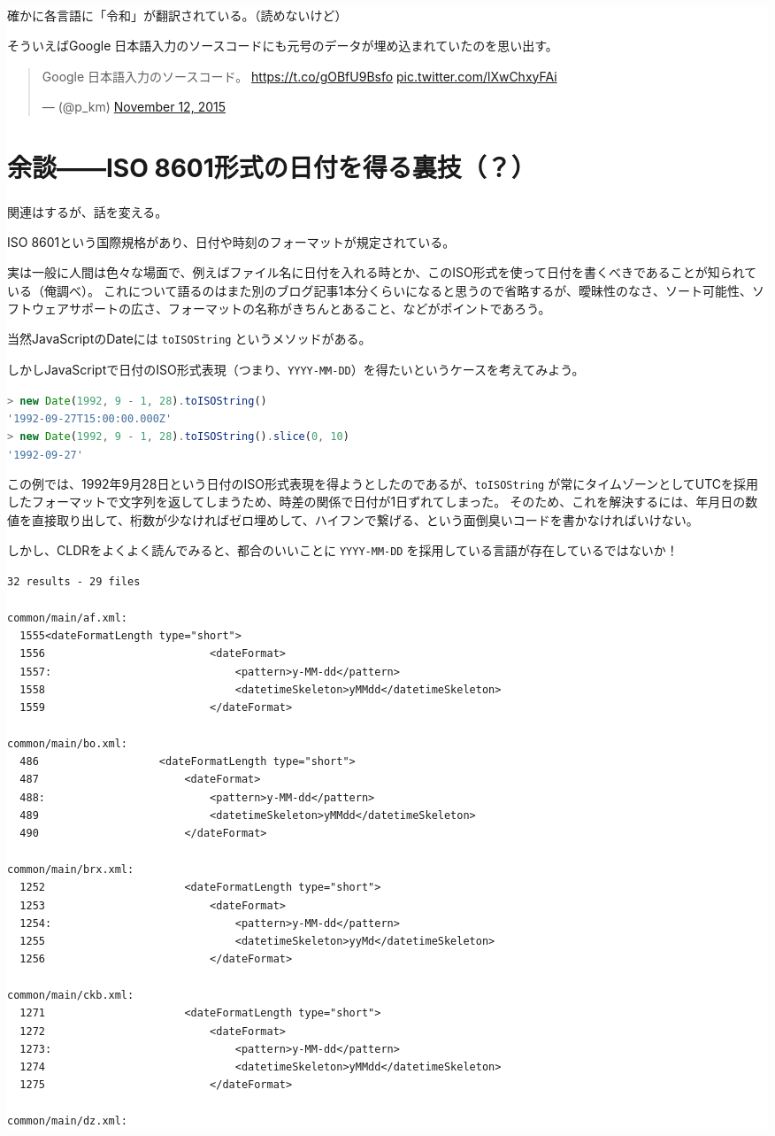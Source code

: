 確かに各言語に「令和」が翻訳されている。（読めないけど）

そういえばGoogle 日本語入力のソースコードにも元号のデータが埋め込まれていたのを思い出す。

<x-script async src="https://platform.twitter.com/widgets.js" charset="utf-8"><blockquote class="twitter-tweet"><p lang="ja" dir="ltr">Google 日本語入力のソースコード。 <a href="https://t.co/gOBfU9Bsfo">https://t.co/gOBfU9Bsfo</a> <a href="https://t.co/lXwChxyFAi">pic.twitter.com/lXwChxyFAi</a></p>&mdash; (@p_km) <a href="https://twitter.com/p_km/status/664781052964028416?ref_src=twsrc%5Etfw">November 12, 2015</a></blockquote></x-script>

# 余談——ISO 8601形式の日付を得る裏技（？）

関連はするが、話を変える。

ISO 8601という国際規格があり、日付や時刻のフォーマットが規定されている。

実は一般に人間は色々な場面で、例えばファイル名に日付を入れる時とか、このISO形式を使って日付を書くべきであることが知られている（俺調べ）。
これについて語るのはまた別のブログ記事1本分くらいになると思うので省略するが、曖昧性のなさ、ソート可能性、ソフトウェアサポートの広さ、フォーマットの名称がきちんとあること、などがポイントであろう。

当然JavaScriptのDateには `toISOString` というメソッドがある。

しかしJavaScriptで日付のISO形式表現（つまり、`YYYY-MM-DD`）を得たいというケースを考えてみよう。

```js
> new Date(1992, 9 - 1, 28).toISOString()
'1992-09-27T15:00:00.000Z'
> new Date(1992, 9 - 1, 28).toISOString().slice(0, 10)
'1992-09-27'
```

この例では、1992年9月28日という日付のISO形式表現を得ようとしたのであるが、`toISOString` が常にタイムゾーンとしてUTCを採用したフォーマットで文字列を返してしまうため、時差の関係で日付が1日ずれてしまった。
そのため、これを解決するには、年月日の数値を直接取り出して、桁数が少なければゼロ埋めして、ハイフンで繋げる、という面倒臭いコードを書かなければいけない。

しかし、CLDRをよくよく読んでみると、都合のいいことに `YYYY-MM-DD` を採用している言語が存在しているではないか！

```
32 results - 29 files

common/main/af.xml:
  1555<dateFormatLength type="short">
  1556  						<dateFormat>
  1557: 							<pattern>y-MM-dd</pattern>
  1558  							<datetimeSkeleton>yMMdd</datetimeSkeleton>
  1559  						</dateFormat>

common/main/bo.xml:
  486  					<dateFormatLength type="short">
  487  						<dateFormat>
  488: 							<pattern>y-MM-dd</pattern>
  489  							<datetimeSkeleton>yMMdd</datetimeSkeleton>
  490  						</dateFormat>

common/main/brx.xml:
  1252  					<dateFormatLength type="short">
  1253  						<dateFormat>
  1254: 							<pattern>y-MM-dd</pattern>
  1255  							<datetimeSkeleton>yyMd</datetimeSkeleton>
  1256  						</dateFormat>

common/main/ckb.xml:
  1271  					<dateFormatLength type="short">
  1272  						<dateFormat>
  1273: 							<pattern>y-MM-dd</pattern>
  1274  							<datetimeSkeleton>yMMdd</datetimeSkeleton>
  1275  						</dateFormat>

common/main/dz.xml:
```